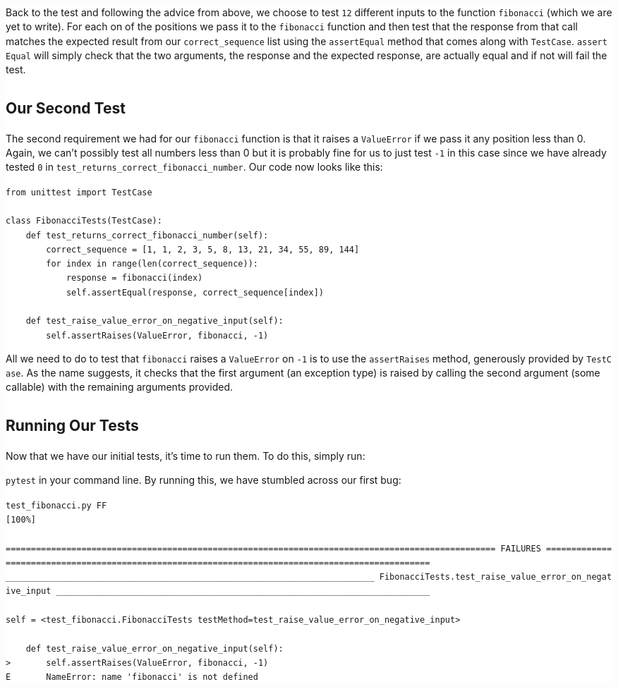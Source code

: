 Back to the test and following the advice from above, we choose to test `12` different inputs to the function `fibonacci` (which we are yet to write). For each on of the positions we pass it to the `fibonacci` function and then test that the response from that call matches the expected result from our `correct_sequence` list using the `assertEqual` method that comes along with `TestCase`. `assertEqual` will simply check that the two arguments, the response and the expected response, are actually equal and if not will fail the test.

## Our Second Test

The second requirement we had for our `fibonacci` function is that it raises a `ValueError` if we pass it any position less than 0. Again, we can’t possibly test all numbers less than 0 but it is probably fine for us to just test `-1` in this case since we have already tested `0` in `test_returns_correct_fibonacci_number`. Our code now looks like this:

	from unittest import TestCase

	class FibonacciTests(TestCase):
	    def test_returns_correct_fibonacci_number(self):
	        correct_sequence = [1, 1, 2, 3, 5, 8, 13, 21, 34, 55, 89, 144]
	        for index in range(len(correct_sequence)):
	            response = fibonacci(index)
	            self.assertEqual(response, correct_sequence[index])

	    def test_raise_value_error_on_negative_input(self):
	        self.assertRaises(ValueError, fibonacci, -1)

All we need to do to test that `fibonacci` raises a `ValueError` on `-1` is to use the `assertRaises` method, generously provided by `TestCase`. As the name suggests, it checks that the first argument (an exception type) is raised by calling the second argument (some callable) with the remaining arguments provided.

## Running Our Tests

Now that we have our initial tests, it’s time to run them. To do this, simply run:

`pytest`
in your command line. By running this, we have stumbled across our first bug:

	test_fibonacci.py FF                                                                                                                                                                                 [100%]

	================================================================================================= FAILURES =================================================================================================
	_________________________________________________________________________ FibonacciTests.test_raise_value_error_on_negative_input __________________________________________________________________________

	self = <test_fibonacci.FibonacciTests testMethod=test_raise_value_error_on_negative_input>

	    def test_raise_value_error_on_negative_input(self):
	>       self.assertRaises(ValueError, fibonacci, -1)
	E       NameError: name 'fibonacci' is not defined
